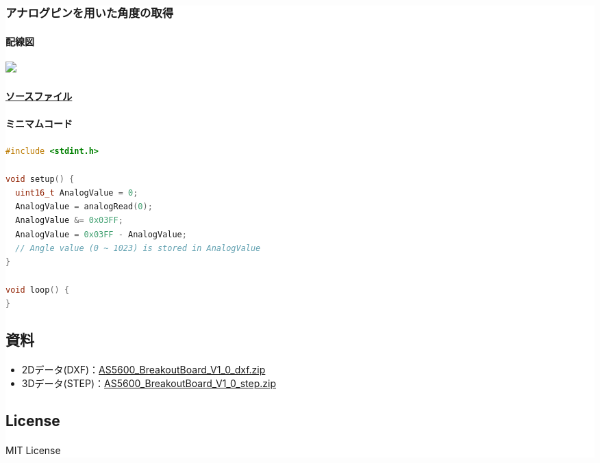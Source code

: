 ### アナログピンを用いた角度の取得  
#### 配線図  
<img src="/images/WiringDiagram_Analog.png" width="300px">

#### [ソースファイル](https://github.com/y2kblog/AS5600_BreakoutBoard_V1_0/blob/master/SampleCode/Arduino/Analog_SampleCode/Analog_SampleCode.ino)



#### ミニマムコード  

```cpp
#include <stdint.h>

void setup() {
  uint16_t AnalogValue = 0;
  AnalogValue = analogRead(0);
  AnalogValue &= 0x03FF;
  AnalogValue = 0x03FF - AnalogValue;
  // Angle value (0 ~ 1023) is stored in AnalogValue
}

void loop() {
}
```



## 資料

- 2Dデータ(DXF)：<a href="https://github.com/y2kblog/AS5600_BreakoutBoard_V1_0/raw/master/PCB_source/dxf/AS5600_BreakoutBoard_V1_0_dxf.zip" download="">AS5600_BreakoutBoard_V1_0_dxf.zip</a>  
- 3Dデータ(STEP)：<a href="https://github.com/y2kblog/AS5600_BreakoutBoard_V1_0/raw/master/PCB_source/step/AS5600_BreakoutBoard_V1_0_step.zip" download="">AS5600_BreakoutBoard_V1_0_step.zip</a>  

## License
MIT License
